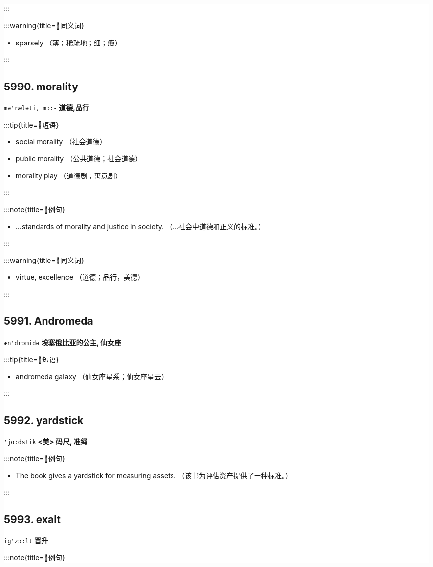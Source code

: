 :::

:::warning{title=🤔同义词}

- sparsely （薄；稀疏地；细；瘦）

:::


## 5990. morality

`mə'ræləti, mɔ:-`  **道德,品行**

:::tip{title=🤩短语}

- social morality （社会道德）

- public morality （公共道德；社会道德）

- morality play （道德剧；寓意剧）

:::

:::note{title=🎤例句}

- ...standards of morality and justice in society. （…社会中道德和正义的标准。）

:::

:::warning{title=🤔同义词}

- virtue, excellence （道德；品行，美德）

:::


## 5991. Andromeda

`æn'drɔmidə`  **埃塞俄比亚的公主, 仙女座**

:::tip{title=🤩短语}

- andromeda galaxy （仙女座星系；仙女座星云）

:::

## 5992. yardstick

`'jɑ:dstik`  **<美> 码尺, 准绳**

:::note{title=🎤例句}

- The book gives a yardstick for measuring assets. （该书为评估资产提供了一种标准。）

:::

## 5993. exalt

`iɡ'zɔ:lt`  **晋升**

:::note{title=🎤例句}
